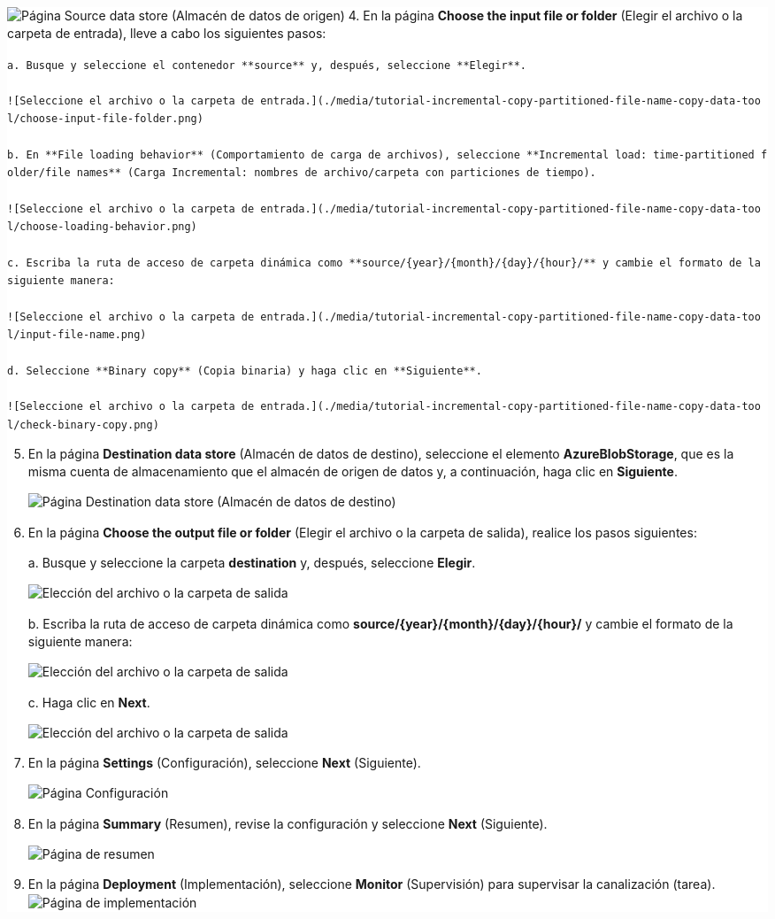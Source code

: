    ![Página Source data store (Almacén de datos de origen)](./media/tutorial-incremental-copy-partitioned-file-name-copy-data-tool/source-data-store-page-select-linkedservice.png)
4. En la página **Choose the input file or folder** (Elegir el archivo o la carpeta de entrada), lleve a cabo los siguientes pasos:
    
    a. Busque y seleccione el contenedor **source** y, después, seleccione **Elegir**.
    
    ![Seleccione el archivo o la carpeta de entrada.](./media/tutorial-incremental-copy-partitioned-file-name-copy-data-tool/choose-input-file-folder.png)
    
    b. En **File loading behavior** (Comportamiento de carga de archivos), seleccione **Incremental load: time-partitioned folder/file names** (Carga Incremental: nombres de archivo/carpeta con particiones de tiempo).
    
    ![Seleccione el archivo o la carpeta de entrada.](./media/tutorial-incremental-copy-partitioned-file-name-copy-data-tool/choose-loading-behavior.png)
    
    c. Escriba la ruta de acceso de carpeta dinámica como **source/{year}/{month}/{day}/{hour}/** y cambie el formato de la siguiente manera:
    
    ![Seleccione el archivo o la carpeta de entrada.](./media/tutorial-incremental-copy-partitioned-file-name-copy-data-tool/input-file-name.png)
    
    d. Seleccione **Binary copy** (Copia binaria) y haga clic en **Siguiente**.
    
    ![Seleccione el archivo o la carpeta de entrada.](./media/tutorial-incremental-copy-partitioned-file-name-copy-data-tool/check-binary-copy.png)     
5. En la página **Destination data store** (Almacén de datos de destino), seleccione el elemento **AzureBlobStorage**, que es la misma cuenta de almacenamiento que el almacén de origen de datos y, a continuación, haga clic en **Siguiente**.

    ![Página Destination data store (Almacén de datos de destino)](./media/tutorial-incremental-copy-partitioned-file-name-copy-data-tool/destination-data-store-page-select-linkedservice.png) 
6. En la página **Choose the output file or folder** (Elegir el archivo o la carpeta de salida), realice los pasos siguientes:
    
    a. Busque y seleccione la carpeta **destination** y, después, seleccione **Elegir**.
    
    ![Elección del archivo o la carpeta de salida](./media/tutorial-incremental-copy-partitioned-file-name-copy-data-tool/choose-output-file-folder.png)   
    
    b. Escriba la ruta de acceso de carpeta dinámica como **source/{year}/{month}/{day}/{hour}/** y cambie el formato de la siguiente manera:
    
    ![Elección del archivo o la carpeta de salida](./media/tutorial-incremental-copy-partitioned-file-name-copy-data-tool/input-file-name2.png)    
    
    c. Haga clic en **Next**.
    
    ![Elección del archivo o la carpeta de salida](./media/tutorial-incremental-copy-partitioned-file-name-copy-data-tool/click-next-after-output-folder.png)  
7. En la página **Settings** (Configuración), seleccione **Next** (Siguiente). 

    ![Página Configuración](./media/tutorial-incremental-copy-partitioned-file-name-copy-data-tool/settings-page.png)  
8. En la página **Summary** (Resumen), revise la configuración y seleccione **Next** (Siguiente).

    ![Página de resumen](./media/tutorial-incremental-copy-partitioned-file-name-copy-data-tool/summary-page.png)
    
9. En la página **Deployment** (Implementación), seleccione **Monitor** (Supervisión) para supervisar la canalización (tarea).
    ![Página de implementación](./media/tutorial-incremental-copy-partitioned-file-name-copy-data-tool/deployment-page.png)
    